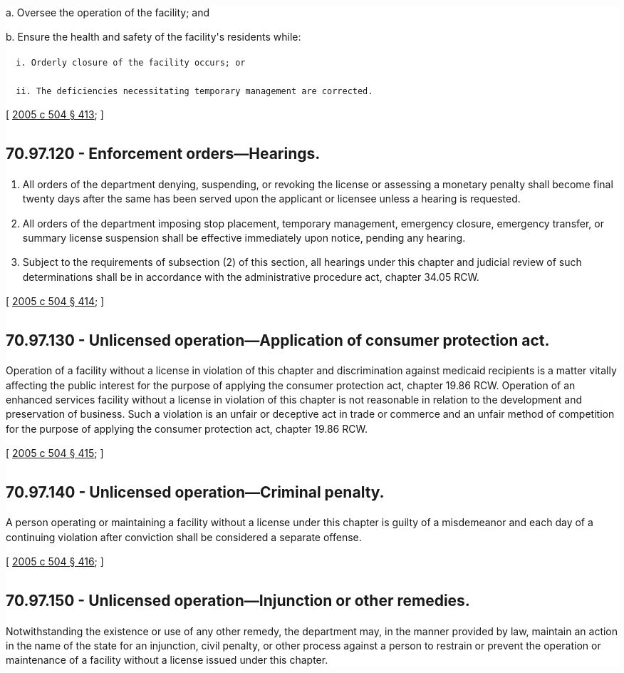    a. Oversee the operation of the facility; and

   b. Ensure the health and safety of the facility's residents while:

      i. Orderly closure of the facility occurs; or

      ii. The deficiencies necessitating temporary management are corrected.

\[ [2005 c 504 § 413](https://lawfilesext.leg.wa.gov/biennium/2005-06/Pdf/Bills/Session%20Laws/Senate/5763-S2.SL.pdf?cite=2005%20c%20504%20§%20413); \]

## 70.97.120 - Enforcement orders—Hearings.
1. All orders of the department denying, suspending, or revoking the license or assessing a monetary penalty shall become final twenty days after the same has been served upon the applicant or licensee unless a hearing is requested.

2. All orders of the department imposing stop placement, temporary management, emergency closure, emergency transfer, or summary license suspension shall be effective immediately upon notice, pending any hearing.

3. Subject to the requirements of subsection (2) of this section, all hearings under this chapter and judicial review of such determinations shall be in accordance with the administrative procedure act, chapter 34.05 RCW.

\[ [2005 c 504 § 414](https://lawfilesext.leg.wa.gov/biennium/2005-06/Pdf/Bills/Session%20Laws/Senate/5763-S2.SL.pdf?cite=2005%20c%20504%20§%20414); \]

## 70.97.130 - Unlicensed operation—Application of consumer protection act.
Operation of a facility without a license in violation of this chapter and discrimination against medicaid recipients is a matter vitally affecting the public interest for the purpose of applying the consumer protection act, chapter 19.86 RCW. Operation of an enhanced services facility without a license in violation of this chapter is not reasonable in relation to the development and preservation of business. Such a violation is an unfair or deceptive act in trade or commerce and an unfair method of competition for the purpose of applying the consumer protection act, chapter 19.86 RCW.

\[ [2005 c 504 § 415](https://lawfilesext.leg.wa.gov/biennium/2005-06/Pdf/Bills/Session%20Laws/Senate/5763-S2.SL.pdf?cite=2005%20c%20504%20§%20415); \]

## 70.97.140 - Unlicensed operation—Criminal penalty.
A person operating or maintaining a facility without a license under this chapter is guilty of a misdemeanor and each day of a continuing violation after conviction shall be considered a separate offense.

\[ [2005 c 504 § 416](https://lawfilesext.leg.wa.gov/biennium/2005-06/Pdf/Bills/Session%20Laws/Senate/5763-S2.SL.pdf?cite=2005%20c%20504%20§%20416); \]

## 70.97.150 - Unlicensed operation—Injunction or other remedies.
Notwithstanding the existence or use of any other remedy, the department may, in the manner provided by law, maintain an action in the name of the state for an injunction, civil penalty, or other process against a person to restrain or prevent the operation or maintenance of a facility without a license issued under this chapter.

